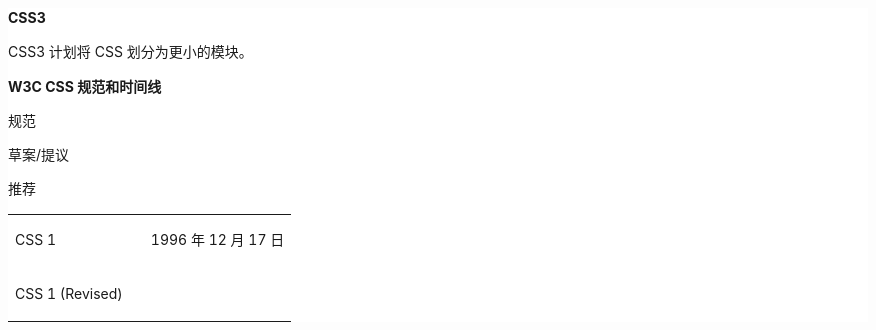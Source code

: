 


**CSS3**




CSS3 计划将 CSS 划分为更小的模块。




**W3C CSS 规范和时间线**


<table >
<tbody >
<tr >



规范





草案/提议





推荐


</tr>
<tr >

<td >


CSS 1

</td>

<td >
</td>

<td >


1996 年 12 月 17 日

</td>
</tr>
<tr >

<td >


CSS 1 (Revised)

</td>

<td >
</td>

<td >
